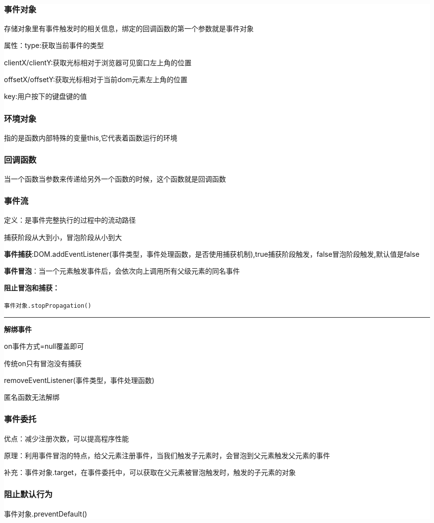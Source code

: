 

### 事件对象

存储对象里有事件触发时的相关信息，绑定的回调函数的第一个参数就是事件对象

属性：type:获取当前事件的类型

clientX/clientY:获取光标相对于浏览器可见窗口左上角的位置

offsetX/offsetY:获取光标相对于当前dom元素左上角的位置

key:用户按下的键盘键的值

### 环境对象

指的是函数内部特殊的变量this,它代表着函数运行的环境

### 回调函数

当一个函数当参数来传递给另外一个函数的时候，这个函数就是回调函数

### 事件流

定义：是事件完整执行的过程中的流动路径

捕获阶段从大到小，冒泡阶段从小到大

**事件捕获**:DOM.addEventListener(事件类型，事件处理函数，是否使用捕获机制),true捕获阶段触发，false冒泡阶段触发,默认值是false

**事件冒泡**：当一个元素触发事件后，会依次向上调用所有父级元素的同名事件

**阻止冒泡和捕获：**

```
事件对象.stopPropagation()
```

****

**解绑事件**

on事件方式=null覆盖即可

传统on只有冒泡没有捕获

removeEventListener(事件类型，事件处理函数)

匿名函数无法解绑

### 事件委托

优点：减少注册次数，可以提高程序性能

原理：利用事件冒泡的特点，给父元素注册事件，当我们触发子元素时，会冒泡到父元素触发父元素的事件

补充：事件对象.target，在事件委托中，可以获取在父元素被冒泡触发时，触发的子元素的对象

### 阻止默认行为

事件对象.preventDefault()
